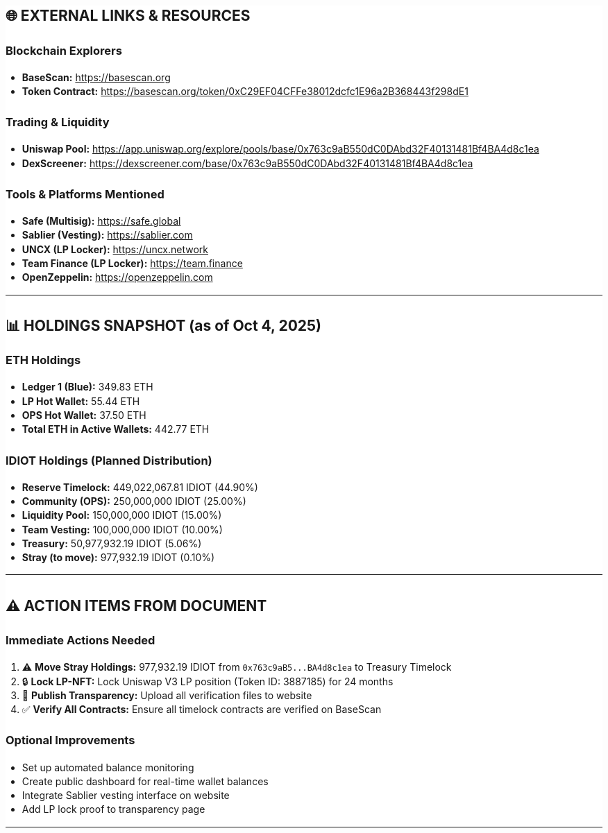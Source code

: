 
## 🌐 EXTERNAL LINKS & RESOURCES

### Blockchain Explorers
- **BaseScan:** https://basescan.org
- **Token Contract:** https://basescan.org/token/0xC29EF04CFFe38012dcfc1E96a2B368443f298dE1

### Trading & Liquidity
- **Uniswap Pool:** https://app.uniswap.org/explore/pools/base/0x763c9aB550dC0DAbd32F40131481Bf4BA4d8c1ea
- **DexScreener:** https://dexscreener.com/base/0x763c9aB550dC0DAbd32F40131481Bf4BA4d8c1ea

### Tools & Platforms Mentioned
- **Safe (Multisig):** https://safe.global
- **Sablier (Vesting):** https://sablier.com
- **UNCX (LP Locker):** https://uncx.network
- **Team Finance (LP Locker):** https://team.finance
- **OpenZeppelin:** https://openzeppelin.com

---

## 📊 HOLDINGS SNAPSHOT (as of Oct 4, 2025)

### ETH Holdings
- **Ledger 1 (Blue):** 349.83 ETH
- **LP Hot Wallet:** 55.44 ETH
- **OPS Hot Wallet:** 37.50 ETH
- **Total ETH in Active Wallets:** 442.77 ETH

### IDIOT Holdings (Planned Distribution)
- **Reserve Timelock:** 449,022,067.81 IDIOT (44.90%)
- **Community (OPS):** 250,000,000 IDIOT (25.00%)
- **Liquidity Pool:** 150,000,000 IDIOT (15.00%)
- **Team Vesting:** 100,000,000 IDIOT (10.00%)
- **Treasury:** 50,977,932.19 IDIOT (5.06%)
- **Stray (to move):** 977,932.19 IDIOT (0.10%)

---

## ⚠️ ACTION ITEMS FROM DOCUMENT

### Immediate Actions Needed
1. ⚠️ **Move Stray Holdings:** 977,932.19 IDIOT from `0x763c9aB5...BA4d8c1ea` to Treasury Timelock
2. 🔒 **Lock LP-NFT:** Lock Uniswap V3 LP position (Token ID: 3887185) for 24 months
3. 📄 **Publish Transparency:** Upload all verification files to website
4. ✅ **Verify All Contracts:** Ensure all timelock contracts are verified on BaseScan

### Optional Improvements
- Set up automated balance monitoring
- Create public dashboard for real-time wallet balances
- Integrate Sablier vesting interface on website
- Add LP lock proof to transparency page

---